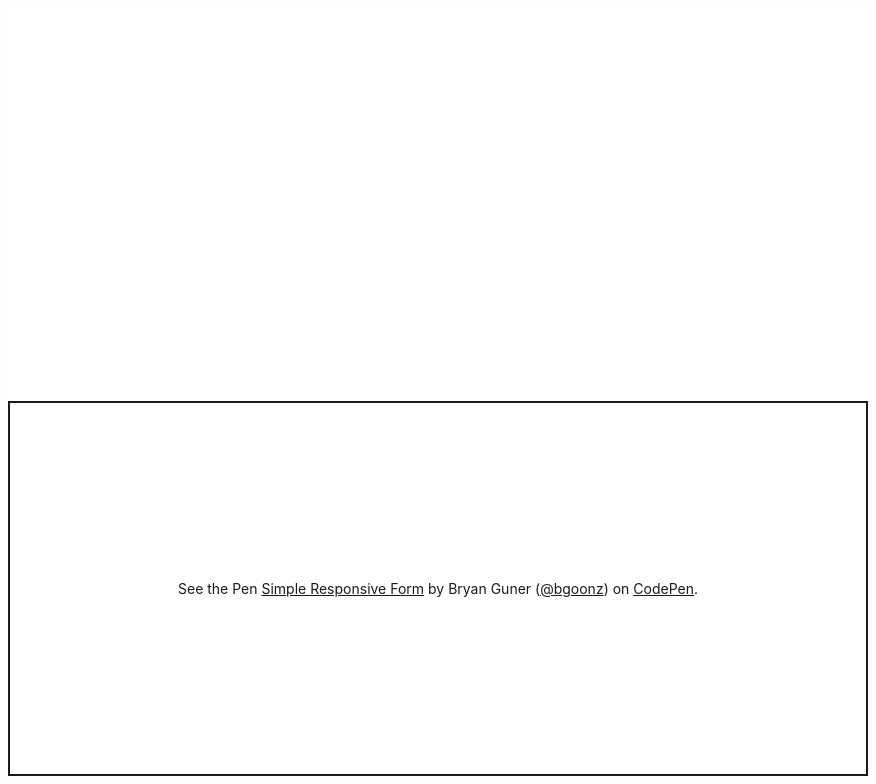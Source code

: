 <br>
<br>
<br>
<iframe loading="lazy" height="575" style="width: 90%;" scrolling="no" title="Canvas particles"
src="https://codepen.io/bgoonz/embed/bGgGZEZ?height=375&theme-id=dark&default-tab=js,result" frameborder="no"
loading="lazy" allowtransparency="true" allowfullscreen="true">
See the Pen <a href='https://codepen.io/bgoonz/pen/bGgGZEZ'>Canvas particles</a> by Bryan C Guner
(<a href='https://codepen.io/bgoonz'>@bgoonz</a>) on <a href='https://codepen.io'>CodePen</a>.
</iframe>
<br>

<br>
<br>
<br>
<iframe loading="lazy" height="575" style="width: 90%;" scrolling="no" title="Inline Styles with React"
src="https://codepen.io/bgoonz/embed/WNRjBoO?height=375&theme=dark&default-tab=js,result" frameborder="no"
loading="lazy" allowtransparency="true" allowfullscreen="true">
See the Pen <a href='https://codepen.io/bgoonz/pen/WNRjBoO'>Inline Styles with React</a> by Bryan C Guner
(<a href='https://codepen.io/bgoonz'>@bgoonz</a>) on <a href='https://codepen.io'>CodePen</a>.
</iframe>
<br>

<br>
<br>
<br>
<iframe loading="lazy" height="575" style="width: 90%;" scrolling="no" title="Constellation"
src="https://codepen.io/bgoonz/embed/zYNYbqK?height=375&theme-id=dark&default-tab=js,result" frameborder="no"
loading="lazy" allowtransparency="true" allowfullscreen="true">
See the Pen <a href='https://codepen.io/bgoonz/pen/zYNYbqK'>Constellation</a> by Bryan C Guner
(<a href='https://codepen.io/bgoonz'>@bgoonz</a>) on <a href='https://codepen.io'>CodePen</a>.
</iframe>
<br>

<br>
<br>
<br>
<iframe loading="lazy" height="575" style="width: 90%;" scrolling="no" title="95 000 particles"
src="https://codepen.io/bgoonz/embed/PoWoLNy?height=375&theme-id=dark&default-tab=js,result" frameborder="no"
loading="lazy" allowtransparency="true" allowfullscreen="true">
See the Pen <a href='https://codepen.io/bgoonz/pen/PoWoLNy'>95 000 particles</a> by Bryan C Guner
(<a href='https://codepen.io/bgoonz'>@bgoonz</a>) on <a href='https://codepen.io'>CodePen</a>.
</iframe>
<br>

<br><br>
<p class="codepen" data-height="575" data-theme-id="dark" data-default-tab="html,result" data-user="bgoonz"
data-slug-hash="DmnlJ"
style="height: 375px; box-sizing: border-box; display: flex; align-items: center; justify-content: center; border: 2px solid; margin: 1em 0; padding: 1em;"
data-pen-title="Simple Responsive Form">
<span>See the Pen <a href="https://codepen.io/chriscoyier/pen/DmnlJ">
    Simple Responsive Form</a> by Bryan Guner (<a href="https://codepen.io/chriscoyier">@bgoonz</a>)
  on <a href="https://codepen.io">CodePen</a>.</span>
</p>
<script async src="https://cpwebassets.codepen.io/assets/embed/ei.js"></script>

